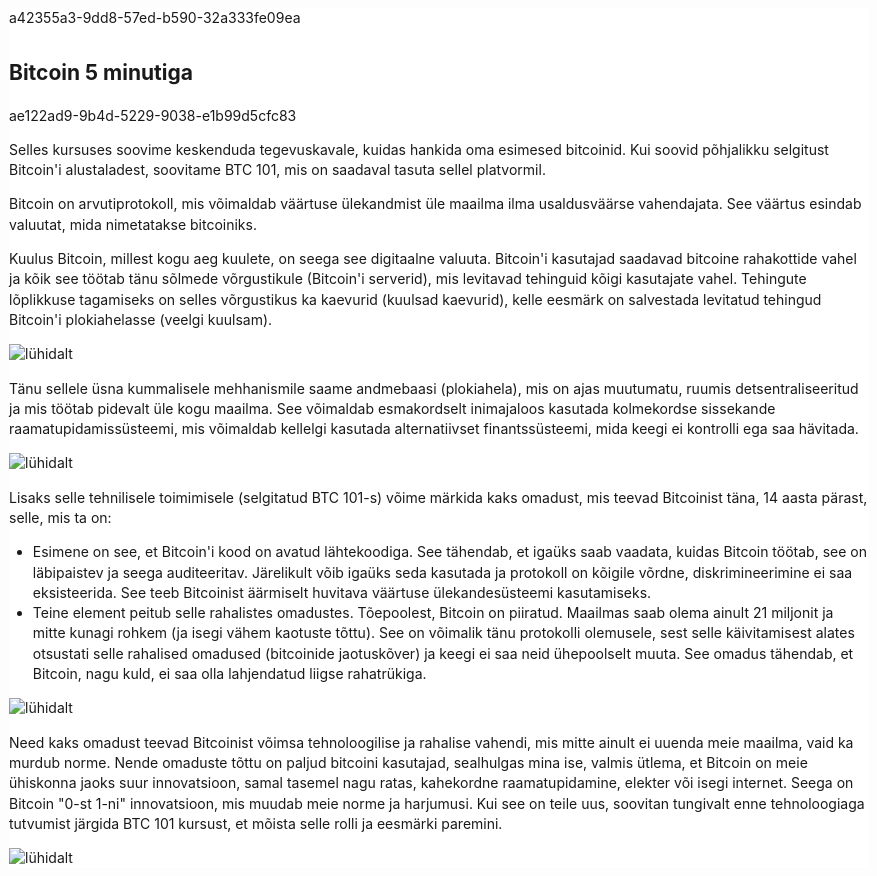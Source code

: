 <partId>a42355a3-9dd8-57ed-b590-32a333fe09ea</partId>

## Bitcoin 5 minutiga

<chapterId>ae122ad9-9b4d-5229-9038-e1b99d5cfc83</chapterId>

Selles kursuses soovime keskenduda tegevuskavale, kuidas hankida oma esimesed bitcoinid. Kui soovid põhjalikku selgitust Bitcoin'i alustaladest, soovitame BTC 101, mis on saadaval tasuta sellel platvormil.

Bitcoin on arvutiprotokoll, mis võimaldab väärtuse ülekandmist üle maailma ilma usaldusväärse vahendajata. See väärtus esindab valuutat, mida nimetatakse bitcoiniks.

Kuulus Bitcoin, millest kogu aeg kuulete, on seega see digitaalne valuuta. Bitcoin'i kasutajad saadavad bitcoine rahakottide vahel ja kõik see töötab tänu sõlmede võrgustikule (Bitcoin'i serverid), mis levitavad tehinguid kõigi kasutajate vahel. Tehingute lõplikkuse tagamiseks on selles võrgustikus ka kaevurid (kuulsad kaevurid), kelle eesmärk on salvestada levitatud tehingud Bitcoin'i plokiahelasse (veelgi kuulsam).

![lühidalt](assets/section2/6.webp)

Tänu sellele üsna kummalisele mehhanismile saame andmebaasi (plokiahela), mis on ajas muutumatu, ruumis detsentraliseeritud ja mis töötab pidevalt üle kogu maailma. See võimaldab esmakordselt inimajaloos kasutada kolmekordse sissekande raamatupidamissüsteemi, mis võimaldab kellelgi kasutada alternatiivset finantssüsteemi, mida keegi ei kontrolli ega saa hävitada.

![lühidalt](assets/section2/8.webp)

Lisaks selle tehnilisele toimimisele (selgitatud BTC 101-s) võime märkida kaks omadust, mis teevad Bitcoinist täna, 14 aasta pärast, selle, mis ta on:

- Esimene on see, et Bitcoin'i kood on avatud lähtekoodiga. See tähendab, et igaüks saab vaadata, kuidas Bitcoin töötab, see on läbipaistev ja seega auditeeritav. Järelikult võib igaüks seda kasutada ja protokoll on kõigile võrdne, diskrimineerimine ei saa eksisteerida. See teeb Bitcoinist äärmiselt huvitava väärtuse ülekandesüsteemi kasutamiseks.
- Teine element peitub selle rahalistes omadustes. Tõepoolest, Bitcoin on piiratud. Maailmas saab olema ainult 21 miljonit ja mitte kunagi rohkem (ja isegi vähem kaotuste tõttu). See on võimalik tänu protokolli olemusele, sest selle käivitamisest alates otsustati selle rahalised omadused (bitcoinide jaotuskõver) ja keegi ei saa neid ühepoolselt muuta. See omadus tähendab, et Bitcoin, nagu kuld, ei saa olla lahjendatud liigse rahatrükiga.

![lühidalt](assets/section2/9.webp)

Need kaks omadust teevad Bitcoinist võimsa tehnoloogilise ja rahalise vahendi, mis mitte ainult ei uuenda meie maailma, vaid ka murdub norme.
Nende omaduste tõttu on paljud bitcoini kasutajad, sealhulgas mina ise, valmis ütlema, et Bitcoin on meie ühiskonna jaoks suur innovatsioon, samal tasemel nagu ratas, kahekordne raamatupidamine, elekter või isegi internet.
Seega on Bitcoin "0-st 1-ni" innovatsioon, mis muudab meie norme ja harjumusi.
Kui see on teile uus, soovitan tungivalt enne tehnoloogiaga tutvumist järgida BTC 101 kursust, et mõista selle rolli ja eesmärki paremini.

![lühidalt](assets/section2/10.webp)
